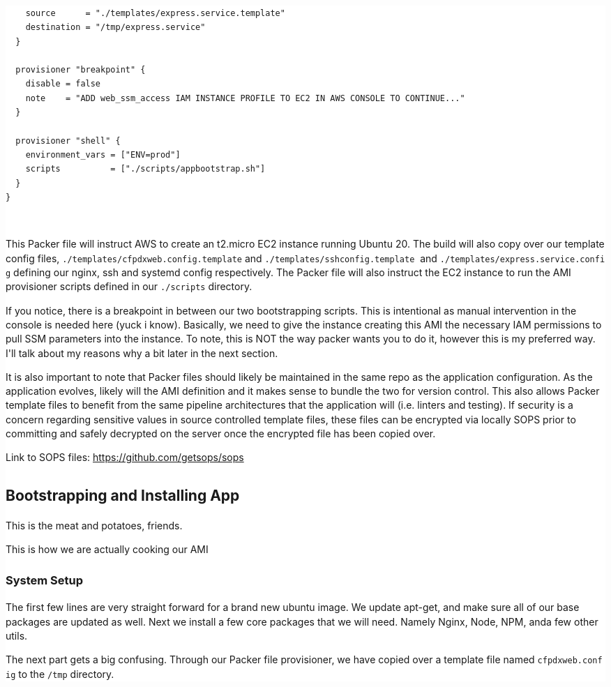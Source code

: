 ```hcl
    source      = "./templates/express.service.template"
    destination = "/tmp/express.service"
  }

  provisioner "breakpoint" {
    disable = false
    note    = "ADD web_ssm_access IAM INSTANCE PROFILE TO EC2 IN AWS CONSOLE TO CONTINUE..."
  }

  provisioner "shell" {
    environment_vars = ["ENV=prod"]
    scripts          = ["./scripts/appbootstrap.sh"]
  }
}
```

&nbsp;

This Packer file will instruct AWS to create an t2.micro EC2 instance running Ubuntu 20. The build will also copy over our template config files, `./templates/cfpdxweb.config.template` and `./templates/sshconfig.template`  and `./templates/express.service.config` defining our nginx, ssh and systemd config respectively. The Packer file will also instruct the EC2 instance to run the AMI provisioner scripts defined in our `./scripts` directory.

If you notice, there is a breakpoint in between our two bootstrapping scripts. This is intentional as manual intervention in the console is needed here (yuck i know). Basically, we need to give the instance creating this AMI the necessary IAM permissions to pull SSM parameters into the instance. To note, this is NOT the way packer wants you to do it, however this is my preferred way. I'll talk about my reasons why a bit later in the next section.

It is also important to note that Packer files should likely be maintained in the same repo as the application configuration. As the application evolves, likely will the AMI definition and it makes sense to bundle the two for version control. This also allows Packer template files to benefit from the same pipeline architectures that the application will (i.e. linters and testing). If security is a concern regarding sensitive values in source controlled template files, these files can be encrypted via locally SOPS prior to committing and safely decrypted on the server once the encrypted file has been copied over.

Link to SOPS files: https://github.com/getsops/sops

## Bootstrapping and Installing App

This is the meat and potatoes, friends.

This is how we are actually cooking our AMI

### System Setup

The first few lines are very straight forward for a brand new ubuntu image. We update apt-get, and make sure all of our base packages are updated as well. Next we install a few core packages that we will need. Namely Nginx, Node, NPM, anda few other utils.

The next part gets a big confusing. Through our Packer file provisioner, we have copied over a template file named `cfpdxweb.config` to the `/tmp` directory.

